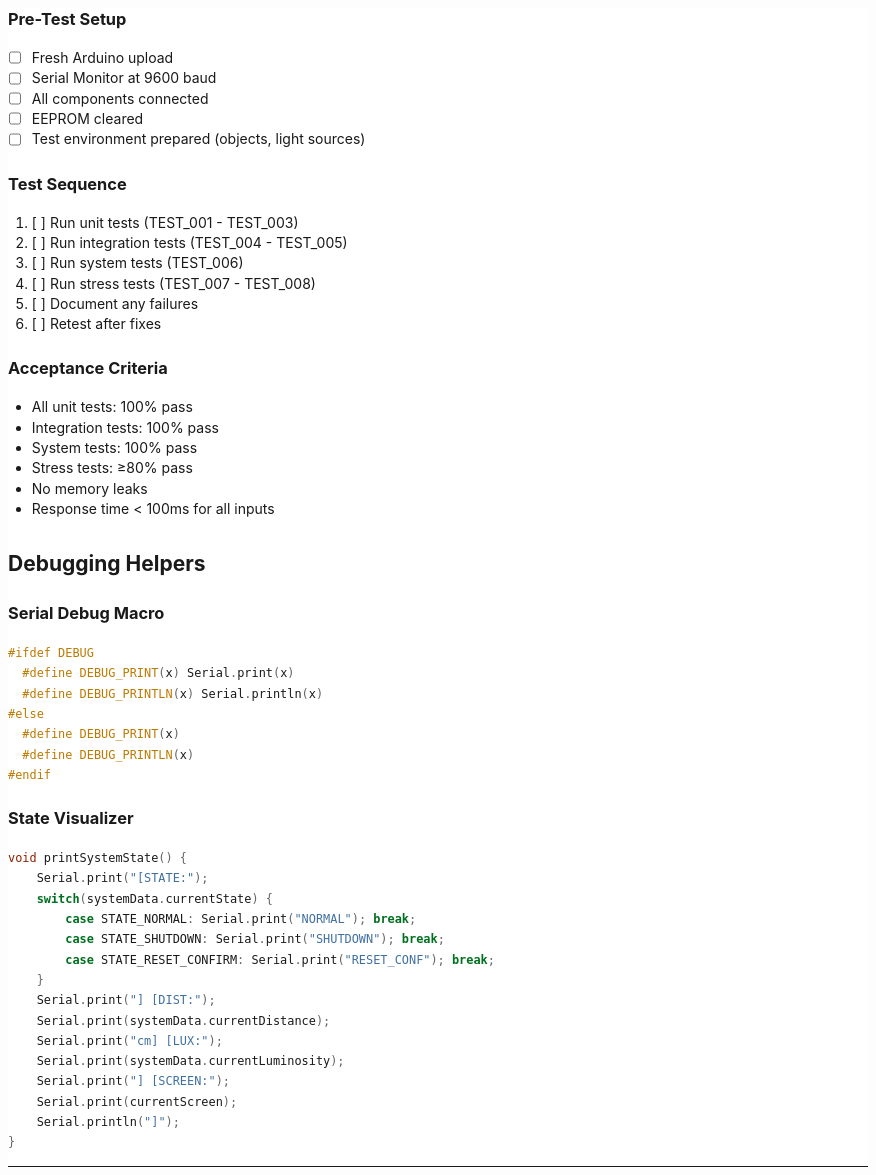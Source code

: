 ### Pre-Test Setup
- [ ] Fresh Arduino upload
- [ ] Serial Monitor at 9600 baud
- [ ] All components connected
- [ ] EEPROM cleared
- [ ] Test environment prepared (objects, light sources)

### Test Sequence
1. [ ] Run unit tests (TEST_001 - TEST_003)
2. [ ] Run integration tests (TEST_004 - TEST_005)
3. [ ] Run system tests (TEST_006)
4. [ ] Run stress tests (TEST_007 - TEST_008)
5. [ ] Document any failures
6. [ ] Retest after fixes

### Acceptance Criteria
- All unit tests: 100% pass
- Integration tests: 100% pass
- System tests: 100% pass
- Stress tests: ≥80% pass
- No memory leaks
- Response time < 100ms for all inputs

## Debugging Helpers

### Serial Debug Macro
```cpp
#ifdef DEBUG
  #define DEBUG_PRINT(x) Serial.print(x)
  #define DEBUG_PRINTLN(x) Serial.println(x)
#else
  #define DEBUG_PRINT(x)
  #define DEBUG_PRINTLN(x)
#endif
```

### State Visualizer
```cpp
void printSystemState() {
    Serial.print("[STATE:");
    switch(systemData.currentState) {
        case STATE_NORMAL: Serial.print("NORMAL"); break;
        case STATE_SHUTDOWN: Serial.print("SHUTDOWN"); break;
        case STATE_RESET_CONFIRM: Serial.print("RESET_CONF"); break;
    }
    Serial.print("] [DIST:");
    Serial.print(systemData.currentDistance);
    Serial.print("cm] [LUX:");
    Serial.print(systemData.currentLuminosity);
    Serial.print("] [SCREEN:");
    Serial.print(currentScreen);
    Serial.println("]");
}
```

---